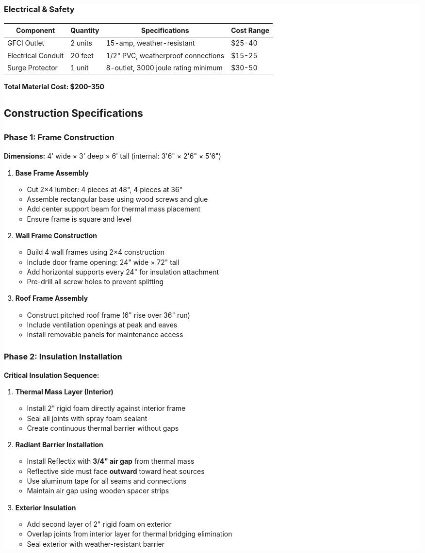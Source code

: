 ### **Electrical & Safety**
| Component | Quantity | Specifications | Cost Range |
|-----------|----------|----------------|------------|
| GFCI Outlet | 2 units | 15-amp, weather-resistant | $25-40 |
| Electrical Conduit | 20 feet | 1/2" PVC, weatherproof connections | $15-25 |
| Surge Protector | 1 unit | 8-outlet, 3000 joule rating minimum | $30-50 |

**Total Material Cost: $200-350**

## Construction Specifications

### **Phase 1: Frame Construction**

**Dimensions:** 4' wide × 3' deep × 6' tall (internal: 3'6" × 2'6" × 5'6")

1. **Base Frame Assembly**
   - Cut 2×4 lumber: 4 pieces at 48", 4 pieces at 36"
   - Assemble rectangular base using wood screws and glue
   - Add center support beam for thermal mass placement
   - Ensure frame is square and level

2. **Wall Frame Construction** 
   - Build 4 wall frames using 2×4 construction
   - Include door frame opening: 24" wide × 72" tall
   - Add horizontal supports every 24" for insulation attachment
   - Pre-drill all screw holes to prevent splitting

3. **Roof Frame Assembly**
   - Construct pitched roof frame (6" rise over 36" run)
   - Include ventilation openings at peak and eaves
   - Install removable panels for maintenance access

### **Phase 2: Insulation Installation**

**Critical Insulation Sequence:**

1. **Thermal Mass Layer (Interior)**
   - Install 2" rigid foam directly against interior frame
   - Seal all joints with spray foam sealant
   - Create continuous thermal barrier without gaps

2. **Radiant Barrier Installation**
   - Install Reflectix with **3/4" air gap** from thermal mass
   - Reflective side must face **outward** toward heat sources
   - Use aluminum tape for all seams and connections
   - Maintain air gap using wooden spacer strips

3. **Exterior Insulation**
   - Add second layer of 2" rigid foam on exterior
   - Overlap joints from interior layer for thermal bridging elimination
   - Seal exterior with weather-resistant barrier
